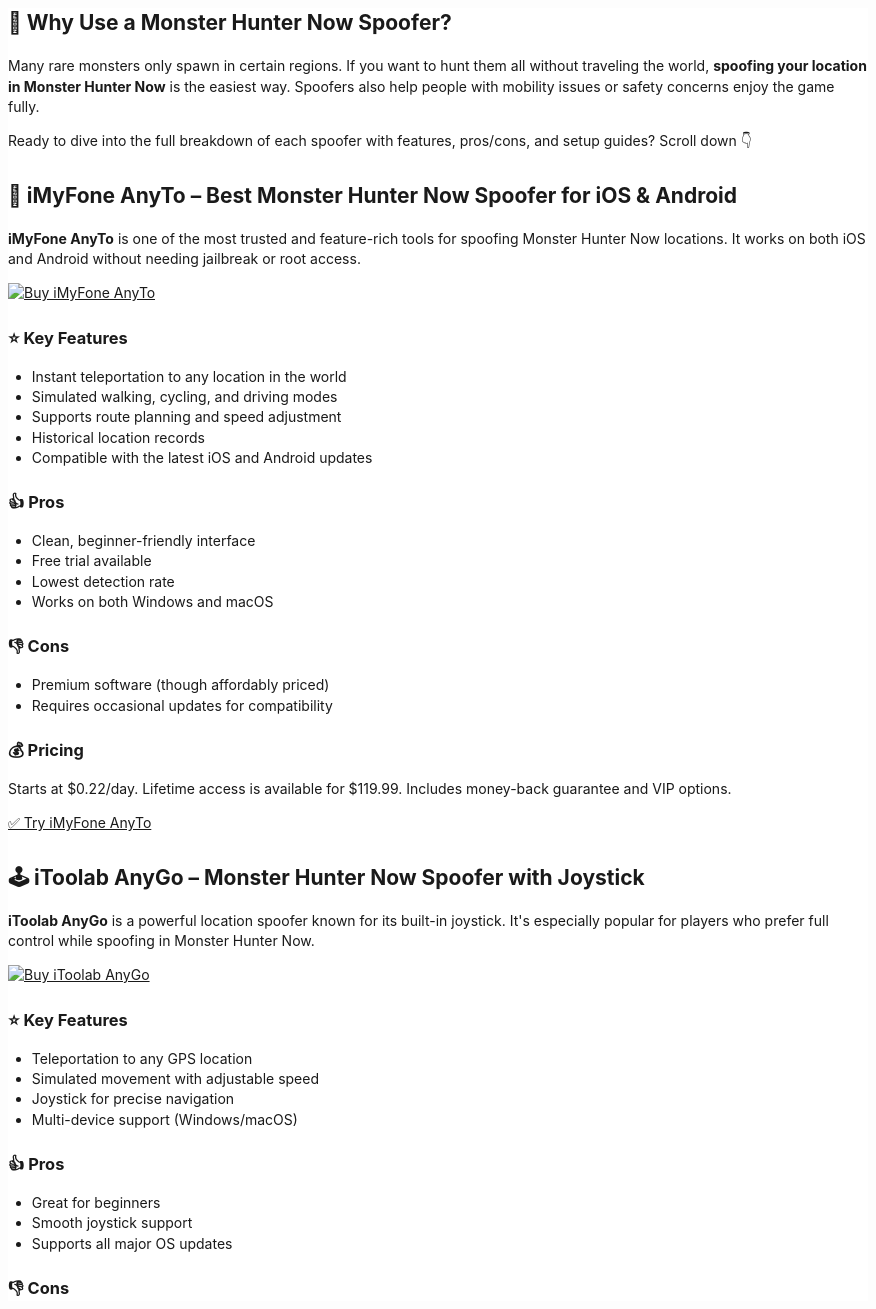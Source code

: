 <h2>🚀 Why Use a Monster Hunter Now Spoofer?</h2>
<p>Many rare monsters only spawn in certain regions. If you want to hunt them all without traveling the world, <strong>spoofing your location in Monster Hunter Now</strong> is the easiest way. Spoofers also help people with mobility issues or safety concerns enjoy the game fully.</p>

<p>Ready to dive into the full breakdown of each spoofer with features, pros/cons, and setup guides? Scroll down 👇</p>

<h2>🥇 iMyFone AnyTo – Best Monster Hunter Now Spoofer for iOS & Android</h2>
<p><strong>iMyFone AnyTo</strong> is one of the most trusted and feature-rich tools for spoofing Monster Hunter Now locations. It works on both iOS and Android without needing jailbreak or root access.</p>
<a href="https://www.imyfone.com/location-changer/?irclickid=UJ20hi0rSxycRfyV6lWl%3A0iJUks3HB3p2UzxWQ0&irgwc=1&media_partner_id=3986355" target="_blank">
  <img src="https://img.shields.io/badge/Buy%20Now-iMyFone%20AnyTo-blue?style=for-the-badge&logo=apple&logoColor=white" alt="Buy iMyFone AnyTo">
</a>
<h3>⭐ Key Features</h3>
<ul class="checklist">
  <li>Instant teleportation to any location in the world</li>
  <li>Simulated walking, cycling, and driving modes</li>
  <li>Supports route planning and speed adjustment</li>
  <li>Historical location records</li>
  <li>Compatible with the latest iOS and Android updates</li>
</ul>
<h3>👍 Pros</h3>
<ul class="checklist">
  <li>Clean, beginner-friendly interface</li>
  <li>Free trial available</li>
  <li>Lowest detection rate</li>
  <li>Works on both Windows and macOS</li>
</ul>
<h3>👎 Cons</h3>
<ul class="checklist">
  <li>Premium software (though affordably priced)</li>
  <li>Requires occasional updates for compatibility</li>
</ul>
<h3>💰 Pricing</h3>
<p>Starts at $0.22/day. Lifetime access is available for $119.99. Includes money-back guarantee and VIP options.</p>
<a class="cta-button" href="https://www.imyfone.com/location-changer/?irclickid=UJ20hi0rSxycRfyV6lWl%3A0iJUks3HB3p2UzxWQ0&irgwc=1&media_partner_id=3986355">✅ Try iMyFone AnyTo</a>

<h2>🕹️ iToolab AnyGo – Monster Hunter Now Spoofer with Joystick</h2>
<p><strong>iToolab AnyGo</strong> is a powerful location spoofer known for its built-in joystick. It's especially popular for players who prefer full control while spoofing in Monster Hunter Now.</p>
<a href="https://itoolab.com/gps-location-changer/?cjdata=MXxOfDB8WXww&cjevent=cdf8f64908cf11f0825f03750a82b839&utm_source=cj" target="_blank">
  <img src="https://img.shields.io/badge/Buy%20Now-iToolab%20AnyGo-brightgreen?style=for-the-badge&logo=android&logoColor=white" alt="Buy iToolab AnyGo">
</a>
<h3>⭐ Key Features</h3>
<ul class="checklist">
  <li>Teleportation to any GPS location</li>
  <li>Simulated movement with adjustable speed</li>
  <li>Joystick for precise navigation</li>
  <li>Multi-device support (Windows/macOS)</li>
</ul>
<h3>👍 Pros</h3>
<ul class="checklist">
  <li>Great for beginners</li>
  <li>Smooth joystick support</li>
  <li>Supports all major OS updates</li>
</ul>
<h3>👎 Cons</h3>
<ul class="checklist">